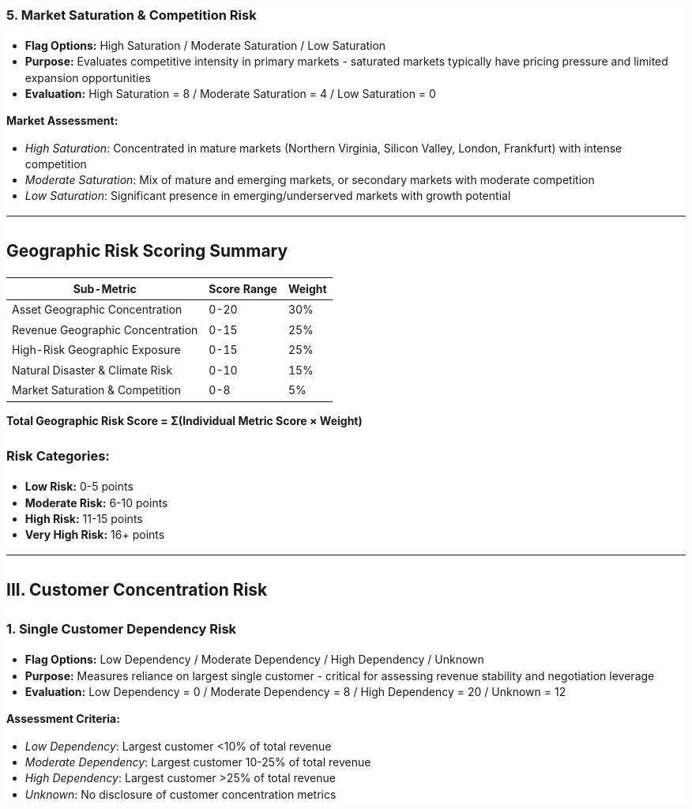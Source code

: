 
### 5. Market Saturation & Competition Risk  
- **Flag Options:** High Saturation / Moderate Saturation / Low Saturation
- **Purpose:** Evaluates competitive intensity in primary markets - saturated markets typically have pricing pressure and limited expansion opportunities
- **Evaluation:** High Saturation = 8 / Moderate Saturation = 4 / Low Saturation = 0

**Market Assessment:**
- *High Saturation*: Concentrated in mature markets (Northern Virginia, Silicon Valley, London, Frankfurt) with intense competition
- *Moderate Saturation*: Mix of mature and emerging markets, or secondary markets with moderate competition
- *Low Saturation*: Significant presence in emerging/underserved markets with growth potential

---

## Geographic Risk Scoring Summary

| Sub-Metric | Score Range | Weight |
|------------|-------------|---------|
| Asset Geographic Concentration | 0-20 | 30% |
| Revenue Geographic Concentration | 0-15 | 25% |
| High-Risk Geographic Exposure | 0-15 | 25% |
| Natural Disaster & Climate Risk | 0-10 | 15% |
| Market Saturation & Competition | 0-8 | 5% |

**Total Geographic Risk Score = Σ(Individual Metric Score × Weight)**

### Risk Categories:
- **Low Risk:** 0-5 points
- **Moderate Risk:** 6-10 points  
- **High Risk:** 11-15 points
- **Very High Risk:** 16+ points

---

## III. Customer Concentration Risk 

### 1. Single Customer Dependency Risk
- **Flag Options:** Low Dependency / Moderate Dependency / High Dependency / Unknown
- **Purpose:** Measures reliance on largest single customer - critical for assessing revenue stability and negotiation leverage
- **Evaluation:** Low Dependency = 0 / Moderate Dependency = 8 / High Dependency = 20 / Unknown = 12

**Assessment Criteria:**
- *Low Dependency*: Largest customer <10% of total revenue
- *Moderate Dependency*: Largest customer 10-25% of total revenue  
- *High Dependency*: Largest customer >25% of total revenue
- *Unknown*: No disclosure of customer concentration metrics
